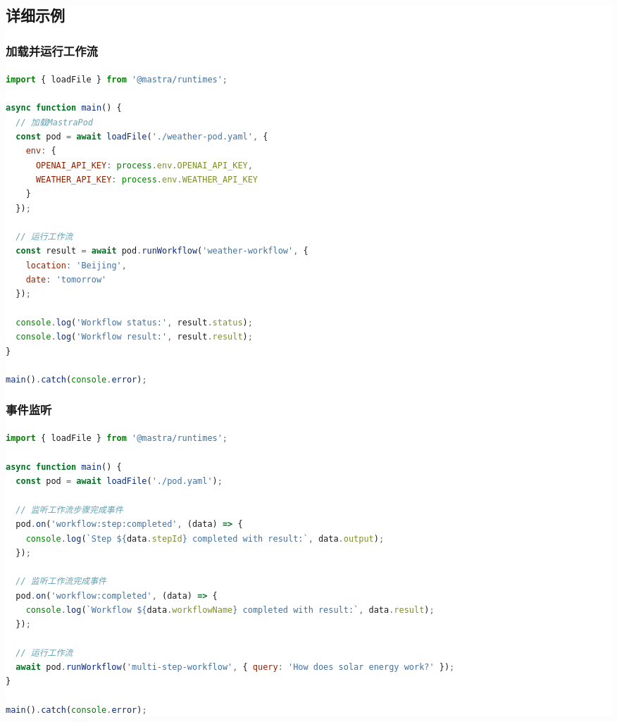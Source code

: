 ```typescript
```

## 详细示例

### 加载并运行工作流

```javascript
import { loadFile } from '@mastra/runtimes';

async function main() {
  // 加载MastraPod
  const pod = await loadFile('./weather-pod.yaml', {
    env: {
      OPENAI_API_KEY: process.env.OPENAI_API_KEY,
      WEATHER_API_KEY: process.env.WEATHER_API_KEY
    }
  });
  
  // 运行工作流
  const result = await pod.runWorkflow('weather-workflow', {
    location: 'Beijing',
    date: 'tomorrow'
  });
  
  console.log('Workflow status:', result.status);
  console.log('Workflow result:', result.result);
}

main().catch(console.error);
```

### 事件监听

```javascript
import { loadFile } from '@mastra/runtimes';

async function main() {
  const pod = await loadFile('./pod.yaml');
  
  // 监听工作流步骤完成事件
  pod.on('workflow:step:completed', (data) => {
    console.log(`Step ${data.stepId} completed with result:`, data.output);
  });
  
  // 监听工作流完成事件
  pod.on('workflow:completed', (data) => {
    console.log(`Workflow ${data.workflowName} completed with result:`, data.result);
  });
  
  // 运行工作流
  await pod.runWorkflow('multi-step-workflow', { query: 'How does solar energy work?' });
}

main().catch(console.error);
```
